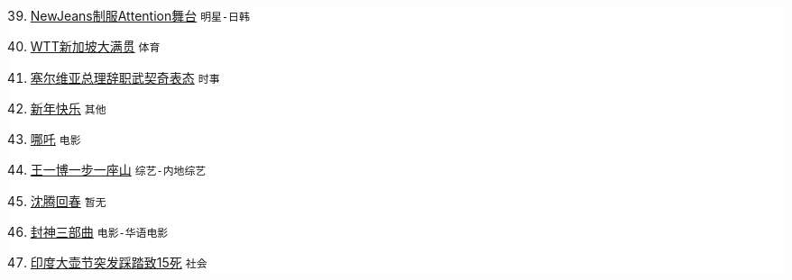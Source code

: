 39. [NewJeans制服Attention舞台](https://m.weibo.cn/search?containerid=100103type%3D1%26t%3D10%26q%3DNewJeans%E5%88%B6%E6%9C%8DAttention%E8%88%9E%E5%8F%B0&stream_entry_id=31&isnewpage=1&extparam=seat%3D1%26dgr%3D0%26stream_entry_id%3D31%26band_rank%3D37%26realpos%3D37%26filter_type%3Drealtimehot%26lcate%3D5001%26c_type%3D31%26pos%3D37%26flag%3D1%26cate%3D5001%26q%3DNewJeans%25E5%2588%25B6%25E6%259C%258DAttention%25E8%2588%259E%25E5%258F%25B0%26display_time%3D1738146485%26pre_seqid%3D1738146485233024722791) `明星-日韩` 

40. [WTT新加坡大满贯](https://m.weibo.cn/search?containerid=100103type%3D1%26t%3D10%26q%3DWTT%E6%96%B0%E5%8A%A0%E5%9D%A1%E5%A4%A7%E6%BB%A1%E8%B4%AF&stream_entry_id=31&isnewpage=1&extparam=seat%3D1%26dgr%3D0%26stream_entry_id%3D31%26band_rank%3D38%26realpos%3D38%26filter_type%3Drealtimehot%26lcate%3D5001%26c_type%3D31%26pos%3D38%26flag%3D0%26cate%3D5001%26q%3DWTT%25E6%2596%25B0%25E5%258A%25A0%25E5%259D%25A1%25E5%25A4%25A7%25E6%25BB%25A1%25E8%25B4%25AF%26display_time%3D1738146485%26pre_seqid%3D1738146485233024722791) `体育` 

41. [塞尔维亚总理辞职武契奇表态](https://m.weibo.cn/search?containerid=100103type%3D1%26t%3D10%26q%3D%E5%A1%9E%E5%B0%94%E7%BB%B4%E4%BA%9A%E6%80%BB%E7%90%86%E8%BE%9E%E8%81%8C%E6%AD%A6%E5%A5%91%E5%A5%87%E8%A1%A8%E6%80%81&stream_entry_id=31&isnewpage=1&extparam=seat%3D1%26dgr%3D0%26stream_entry_id%3D31%26band_rank%3D39%26realpos%3D39%26filter_type%3Drealtimehot%26lcate%3D5001%26c_type%3D31%26pos%3D39%26flag%3D0%26cate%3D5001%26q%3D%25E5%25A1%259E%25E5%25B0%2594%25E7%25BB%25B4%25E4%25BA%259A%25E6%2580%25BB%25E7%2590%2586%25E8%25BE%259E%25E8%2581%258C%25E6%25AD%25A6%25E5%25A5%2591%25E5%25A5%2587%25E8%25A1%25A8%25E6%2580%2581%26display_time%3D1738146485%26pre_seqid%3D1738146485233024722791) `时事` 

42. [新年快乐](https://m.weibo.cn/search?containerid=100103type%3D1%26t%3D10%26q%3D%E6%96%B0%E5%B9%B4%E5%BF%AB%E4%B9%90&stream_entry_id=31&isnewpage=1&extparam=seat%3D1%26dgr%3D0%26stream_entry_id%3D31%26band_rank%3D40%26realpos%3D40%26filter_type%3Drealtimehot%26lcate%3D5001%26c_type%3D31%26pos%3D40%26flag%3D0%26cate%3D5001%26q%3D%25E6%2596%25B0%25E5%25B9%25B4%25E5%25BF%25AB%25E4%25B9%2590%26display_time%3D1738146485%26pre_seqid%3D1738146485233024722791) `其他` 

43. [哪吒](https://m.weibo.cn/search?containerid=100103type%3D1%26t%3D10%26q%3D%E5%93%AA%E5%90%92&stream_entry_id=31&isnewpage=1&extparam=seat%3D1%26dgr%3D0%26stream_entry_id%3D31%26band_rank%3D41%26realpos%3D41%26filter_type%3Drealtimehot%26lcate%3D5001%26c_type%3D31%26pos%3D41%26flag%3D0%26cate%3D5001%26q%3D%25E5%2593%25AA%25E5%2590%2592%26display_time%3D1738146485%26pre_seqid%3D1738146485233024722791) `电影` 

44. [王一博一步一座山](https://m.weibo.cn/search?containerid=100103type%3D1%26t%3D10%26q%3D%E7%8E%8B%E4%B8%80%E5%8D%9A%E4%B8%80%E6%AD%A5%E4%B8%80%E5%BA%A7%E5%B1%B1&stream_entry_id=31&isnewpage=1&extparam=seat%3D1%26dgr%3D0%26stream_entry_id%3D31%26band_rank%3D42%26realpos%3D42%26filter_type%3Drealtimehot%26lcate%3D5001%26c_type%3D31%26pos%3D42%26flag%3D1%26cate%3D5001%26q%3D%25E7%258E%258B%25E4%25B8%2580%25E5%258D%259A%25E4%25B8%2580%25E6%25AD%25A5%25E4%25B8%2580%25E5%25BA%25A7%25E5%25B1%25B1%26display_time%3D1738146485%26pre_seqid%3D1738146485233024722791) `综艺-内地综艺` 

45. [沈腾回春](https://m.weibo.cn/search?containerid=100103type%3D1%26t%3D10%26q%3D%E6%B2%88%E8%85%BE%E5%9B%9E%E6%98%A5&stream_entry_id=31&isnewpage=1&extparam=seat%3D1%26dgr%3D0%26stream_entry_id%3D31%26band_rank%3D43%26realpos%3D43%26filter_type%3Drealtimehot%26lcate%3D5001%26c_type%3D31%26pos%3D43%26flag%3D1%26cate%3D5001%26q%3D%25E6%25B2%2588%25E8%2585%25BE%25E5%259B%259E%25E6%2598%25A5%26display_time%3D1738146485%26pre_seqid%3D1738146485233024722791) `暂无` 

46. [封神三部曲](https://m.weibo.cn/search?containerid=100103type%3D1%26t%3D10%26q%3D%E5%B0%81%E7%A5%9E%E4%B8%89%E9%83%A8%E6%9B%B2&stream_entry_id=31&isnewpage=1&extparam=seat%3D1%26dgr%3D0%26stream_entry_id%3D31%26band_rank%3D44%26realpos%3D44%26filter_type%3Drealtimehot%26lcate%3D5001%26c_type%3D31%26pos%3D44%26flag%3D1%26cate%3D5001%26q%3D%25E5%25B0%2581%25E7%25A5%259E%25E4%25B8%2589%25E9%2583%25A8%25E6%259B%25B2%26display_time%3D1738146485%26pre_seqid%3D1738146485233024722791) `电影-华语电影` 

47. [印度大壶节突发踩踏致15死](https://m.weibo.cn/search?containerid=100103type%3D1%26t%3D10%26q%3D%23%E5%8D%B0%E5%BA%A6%E5%A4%A7%E5%A3%B6%E8%8A%82%E7%AA%81%E5%8F%91%E8%B8%A9%E8%B8%8F%E8%87%B415%E6%AD%BB%23&stream_entry_id=31&isnewpage=1&extparam=seat%3D1%26dgr%3D0%26stream_entry_id%3D31%26band_rank%3D45%26realpos%3D45%26filter_type%3Drealtimehot%26lcate%3D5001%26c_type%3D31%26pos%3D45%26flag%3D0%26cate%3D5001%26q%3D%2523%25E5%258D%25B0%25E5%25BA%25A6%25E5%25A4%25A7%25E5%25A3%25B6%25E8%258A%2582%25E7%25AA%2581%25E5%258F%2591%25E8%25B8%25A9%25E8%25B8%258F%25E8%2587%25B415%25E6%25AD%25BB%2523%26display_time%3D1738146485%26pre_seqid%3D1738146485233024722791) `社会` 
